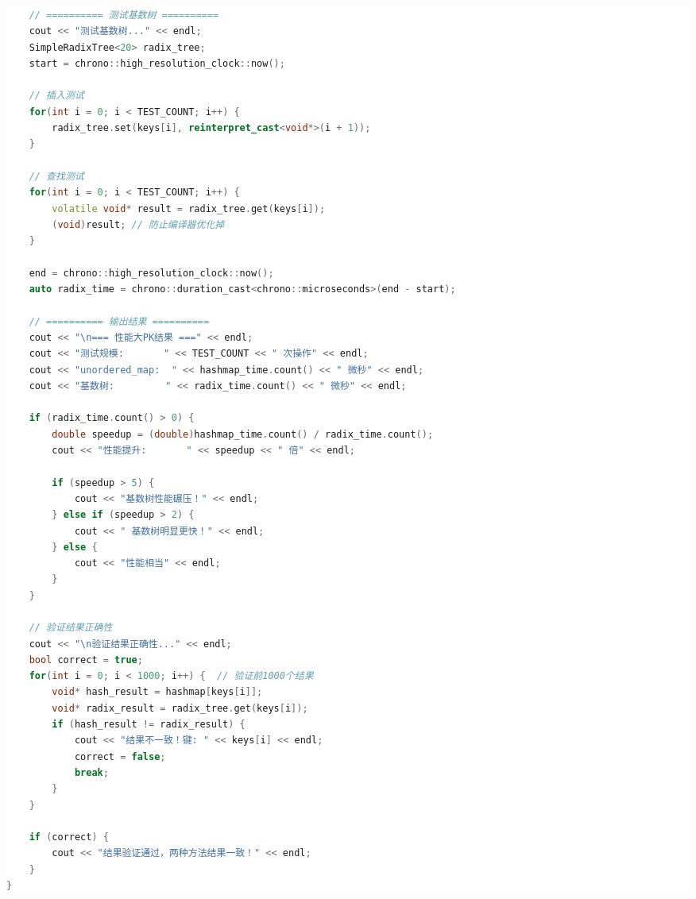 ```cpp
    // ========== 测试基数树 ==========
    cout << "测试基数树..." << endl;
    SimpleRadixTree<20> radix_tree;
    start = chrono::high_resolution_clock::now();
    
    // 插入测试
    for(int i = 0; i < TEST_COUNT; i++) {
        radix_tree.set(keys[i], reinterpret_cast<void*>(i + 1));
    }
    
    // 查找测试
    for(int i = 0; i < TEST_COUNT; i++) {
        volatile void* result = radix_tree.get(keys[i]);
        (void)result; // 防止编译器优化掉
    }
    
    end = chrono::high_resolution_clock::now();
    auto radix_time = chrono::duration_cast<chrono::microseconds>(end - start);
    
    // ========== 输出结果 ==========
    cout << "\n=== 性能大PK结果 ===" << endl;
    cout << "测试规模:       " << TEST_COUNT << " 次操作" << endl;
    cout << "unordered_map:  " << hashmap_time.count() << " 微秒" << endl;
    cout << "基数树:         " << radix_time.count() << " 微秒" << endl;
    
    if (radix_time.count() > 0) {
        double speedup = (double)hashmap_time.count() / radix_time.count();
        cout << "性能提升:       " << speedup << " 倍" << endl;
        
        if (speedup > 5) {
            cout << "基数树性能碾压！" << endl;
        } else if (speedup > 2) {
            cout << " 基数树明显更快！" << endl;
        } else {
            cout << "性能相当" << endl;
        }
    }
    
    // 验证结果正确性
    cout << "\n验证结果正确性..." << endl;
    bool correct = true;
    for(int i = 0; i < 1000; i++) {  // 验证前1000个结果
        void* hash_result = hashmap[keys[i]];
        void* radix_result = radix_tree.get(keys[i]);
        if (hash_result != radix_result) {
            cout << "结果不一致！键: " << keys[i] << endl;
            correct = false;
            break;
        }
    }
    
    if (correct) {
        cout << "结果验证通过，两种方法结果一致！" << endl;
    }
}
```
